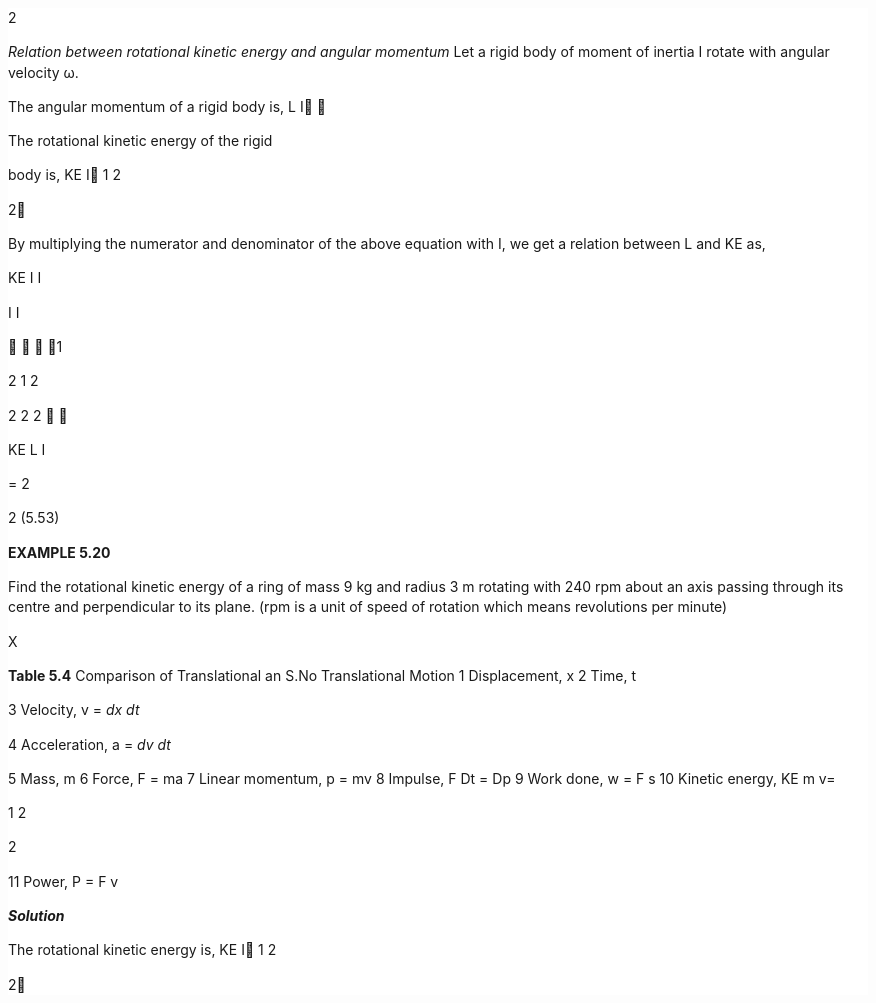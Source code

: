 2

_Relation between rotational kinetic energy and angular momentum_ Let a rigid body of moment of inertia I rotate with angular velocity ω.

The angular momentum of a rigid body is, L I 

The rotational kinetic energy of the rigid

body is, KE I 1 2

2

By multiplying the numerator and denominator of the above equation with I, we get a relation between L and KE as,

KE I I

I I

   1

2 1 2

2 2 2  

KE L I

\= 2

2 (5.53)

**EXAMPLE 5.20**

Find the rotational kinetic energy of a ring of mass 9 kg and radius 3 m rotating with 240 rpm about an axis passing through its centre and perpendicular to its plane. (rpm is a unit of speed of rotation which means revolutions per minute)

X




  

**Table 5.4** Comparison of Translational an S.No Translational Motion 1 Displacement, x 2 Time, t

3 Velocity, v = _dx dt_

4 Acceleration, a = _dv dt_

5 Mass, m 6 Force, F = ma 7 Linear momentum, p = mv 8 Impulse, F Dt = Dp 9 Work done, w = F s 10 Kinetic energy, KE m v=

1 2

2

11 Power, P = F v

**_Solution_**

The rotational kinetic energy is, KE I 1 2

2
